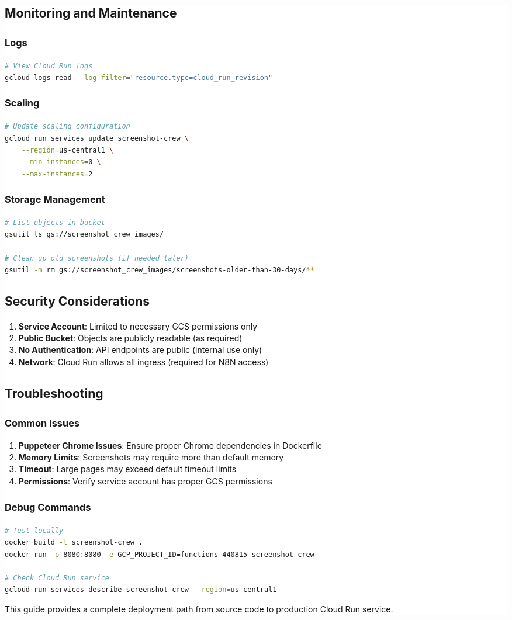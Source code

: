 ## Monitoring and Maintenance

### Logs
```bash
# View Cloud Run logs
gcloud logs read --log-filter="resource.type=cloud_run_revision"
```

### Scaling
```bash
# Update scaling configuration
gcloud run services update screenshot-crew \
    --region=us-central1 \
    --min-instances=0 \
    --max-instances=2
```

### Storage Management
```bash
# List objects in bucket
gsutil ls gs://screenshot_crew_images/

# Clean up old screenshots (if needed later)
gsutil -m rm gs://screenshot_crew_images/screenshots-older-than-30-days/**
```

## Security Considerations

1. **Service Account**: Limited to necessary GCS permissions only
2. **Public Bucket**: Objects are publicly readable (as required)
3. **No Authentication**: API endpoints are public (internal use only)
4. **Network**: Cloud Run allows all ingress (required for N8N access)

## Troubleshooting

### Common Issues
1. **Puppeteer Chrome Issues**: Ensure proper Chrome dependencies in Dockerfile
2. **Memory Limits**: Screenshots may require more than default memory
3. **Timeout**: Large pages may exceed default timeout limits
4. **Permissions**: Verify service account has proper GCS permissions

### Debug Commands
```bash
# Test locally
docker build -t screenshot-crew .
docker run -p 8080:8080 -e GCP_PROJECT_ID=functions-440815 screenshot-crew

# Check Cloud Run service
gcloud run services describe screenshot-crew --region=us-central1
```

This guide provides a complete deployment path from source code to production Cloud Run service. 